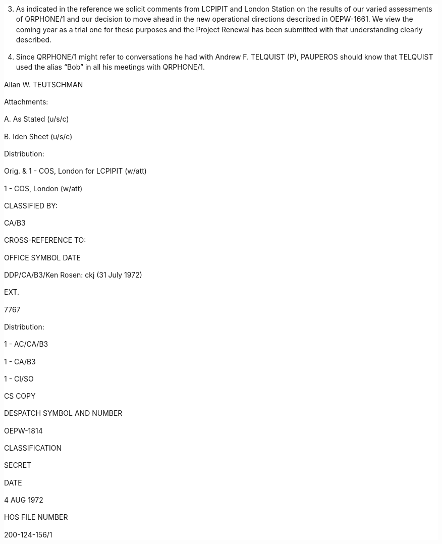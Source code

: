 3. As indicated in the reference we solicit comments from
LCPIPIT and London Station on the results of our varied assessments
of QRPHONE/1 and our decision to move ahead in the new operational
directions described in OEPW-1661. We view the coming year as a
trial one for these purposes and the Project Renewal has been
submitted with that understanding clearly described.

4. Since QRPHONE/1 might refer to conversations he had with
Andrew F. TELQUIST (P), PAUPEROS should know that TELQUIST used
the alias “Bob” in all his meetings with QRPHONE/1.

Allan W. TEUTSCHMAN

Attachments:

A. As Stated (u/s/c)

B. Iden Sheet (u/s/c)

Distribution:

Orig. & 1 - COS, London for LCPIPIT (w/att)

1 - COS, London (w/att)

CLASSIFIED BY:

CA/B3

CROSS-REFERENCE TO:

OFFICE SYMBOL DATE

DDP/CA/B3/Ken Rosen: ckj (31 July 1972)

EXT.

7767

Distribution:

1 - AC/CA/B3

1 - CA/B3

1 - CI/SO

CS COPY

DESPATCH SYMBOL AND NUMBER

OEPW-1814

CLASSIFICATION

SECRET

DATE

4 AUG 1972

HOS FILE NUMBER

200-124-156/1
